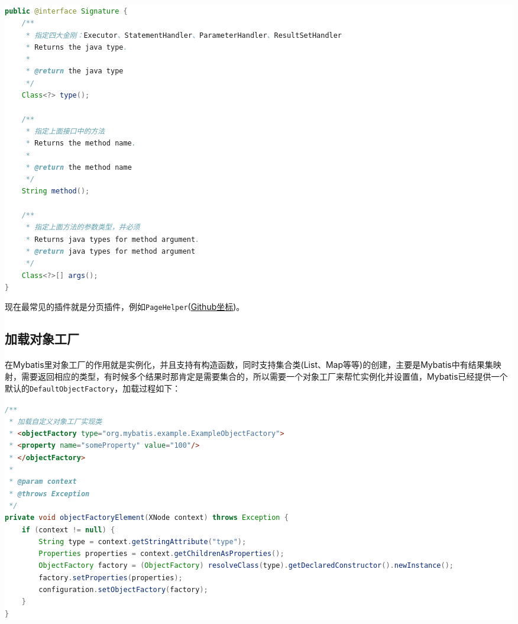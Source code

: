 ```Java
public @interface Signature {
    /**
     * 指定四大金刚：Executor、StatementHandler、ParameterHandler、ResultSetHandler
     * Returns the java type.
     *
     * @return the java type
     */
    Class<?> type();

    /**
     * 指定上面接口中的方法
     * Returns the method name.
     *
     * @return the method name
     */
    String method();

    /**
     * 指定上面方法的参数类型，并必须
     * Returns java types for method argument.
     * @return java types for method argument
     */
    Class<?>[] args();
}
```
现在最常见的插件就是分页插件，例如`PageHelper`([Github坐标](https://github.com/pagehelper/Mybatis-PageHelper))。

## 加载对象工厂
在Mybatis里对象工厂的作用就是实例化，并且支持有构造函数，同时支持集合类(List、Map等等)的创建，主要是Mybatis中有结果集映射，需要返回相应的类型，有时候多个结果时那肯定是需要集合的，所以需要一个对象工厂来帮忙实例化并设置值，Mybatis已经提供一个默认的`DefaultObjectFactory`，加载过程如下：
```Java
/**
 * 加载自定义对象工厂实现类
 * <objectFactory type="org.mybatis.example.ExampleObjectFactory">
 * <property name="someProperty" value="100"/>
 * </objectFactory>
 *
 * @param context
 * @throws Exception
 */
private void objectFactoryElement(XNode context) throws Exception {
    if (context != null) {
        String type = context.getStringAttribute("type");
        Properties properties = context.getChildrenAsProperties();
        ObjectFactory factory = (ObjectFactory) resolveClass(type).getDeclaredConstructor().newInstance();
        factory.setProperties(properties);
        configuration.setObjectFactory(factory);
    }
}
```
